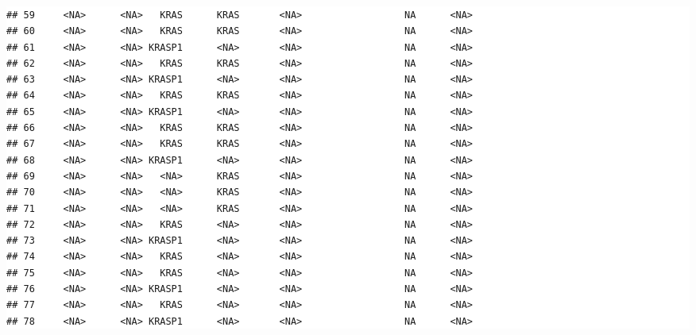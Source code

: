     ## 59     <NA>      <NA>   KRAS      KRAS       <NA>                  NA      <NA>
    ## 60     <NA>      <NA>   KRAS      KRAS       <NA>                  NA      <NA>
    ## 61     <NA>      <NA> KRASP1      <NA>       <NA>                  NA      <NA>
    ## 62     <NA>      <NA>   KRAS      KRAS       <NA>                  NA      <NA>
    ## 63     <NA>      <NA> KRASP1      <NA>       <NA>                  NA      <NA>
    ## 64     <NA>      <NA>   KRAS      KRAS       <NA>                  NA      <NA>
    ## 65     <NA>      <NA> KRASP1      <NA>       <NA>                  NA      <NA>
    ## 66     <NA>      <NA>   KRAS      KRAS       <NA>                  NA      <NA>
    ## 67     <NA>      <NA>   KRAS      KRAS       <NA>                  NA      <NA>
    ## 68     <NA>      <NA> KRASP1      <NA>       <NA>                  NA      <NA>
    ## 69     <NA>      <NA>   <NA>      KRAS       <NA>                  NA      <NA>
    ## 70     <NA>      <NA>   <NA>      KRAS       <NA>                  NA      <NA>
    ## 71     <NA>      <NA>   <NA>      KRAS       <NA>                  NA      <NA>
    ## 72     <NA>      <NA>   KRAS      <NA>       <NA>                  NA      <NA>
    ## 73     <NA>      <NA> KRASP1      <NA>       <NA>                  NA      <NA>
    ## 74     <NA>      <NA>   KRAS      <NA>       <NA>                  NA      <NA>
    ## 75     <NA>      <NA>   KRAS      <NA>       <NA>                  NA      <NA>
    ## 76     <NA>      <NA> KRASP1      <NA>       <NA>                  NA      <NA>
    ## 77     <NA>      <NA>   KRAS      <NA>       <NA>                  NA      <NA>
    ## 78     <NA>      <NA> KRASP1      <NA>       <NA>                  NA      <NA>